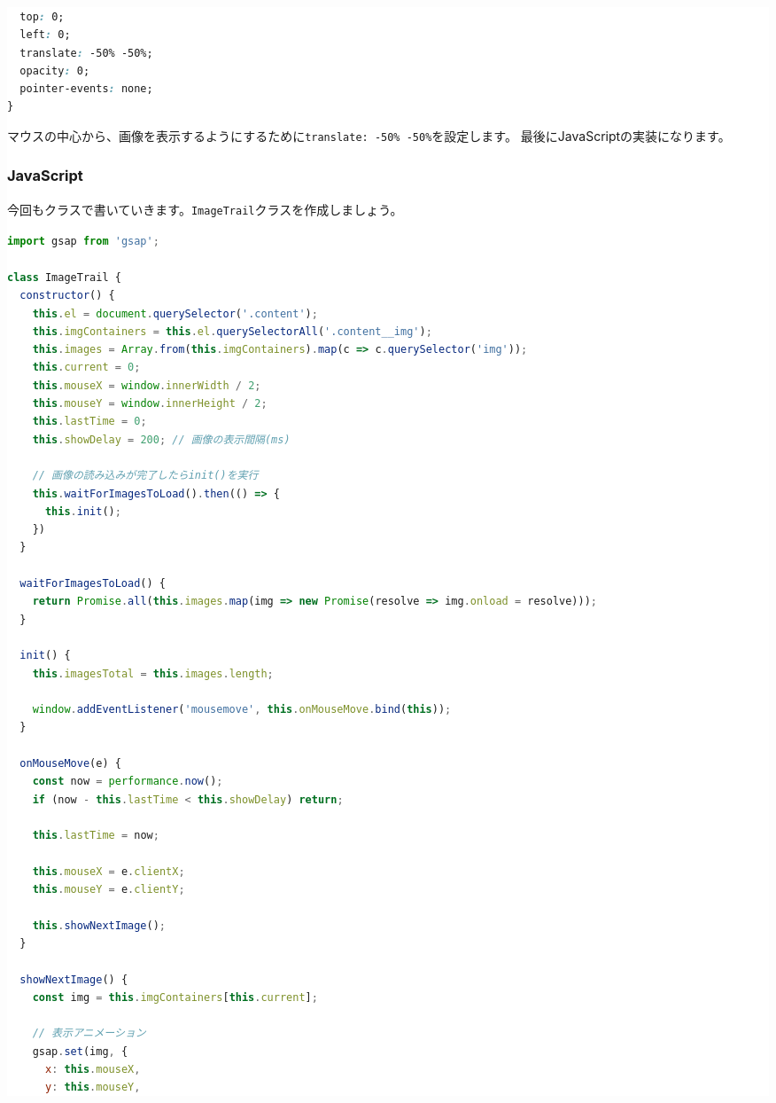 ```css [CSS]
  top: 0;
  left: 0;
  translate: -50% -50%;
  opacity: 0;
  pointer-events: none;
}
```

マウスの中心から、画像を表示するようにするために`translate: -50% -50%`を設定します。
最後にJavaScriptの実装になります。

### JavaScript

今回もクラスで書いていきます。`ImageTrail`クラスを作成しましょう。

```js [JavaScript]
import gsap from 'gsap';

class ImageTrail {
  constructor() {
    this.el = document.querySelector('.content');
    this.imgContainers = this.el.querySelectorAll('.content__img');
    this.images = Array.from(this.imgContainers).map(c => c.querySelector('img'));
    this.current = 0;
    this.mouseX = window.innerWidth / 2;
    this.mouseY = window.innerHeight / 2;
    this.lastTime = 0;
    this.showDelay = 200; // 画像の表示間隔(ms)

    // 画像の読み込みが完了したらinit()を実行
    this.waitForImagesToLoad().then(() => {
      this.init();
    })
  }

  waitForImagesToLoad() {
    return Promise.all(this.images.map(img => new Promise(resolve => img.onload = resolve)));
  }

  init() {
    this.imagesTotal = this.images.length;

    window.addEventListener('mousemove', this.onMouseMove.bind(this));
  }

  onMouseMove(e) {
    const now = performance.now();
    if (now - this.lastTime < this.showDelay) return;

    this.lastTime = now;

    this.mouseX = e.clientX;
    this.mouseY = e.clientY;

    this.showNextImage();
  }

  showNextImage() {
    const img = this.imgContainers[this.current];

    // 表示アニメーション
    gsap.set(img, {
      x: this.mouseX,
      y: this.mouseY,
```